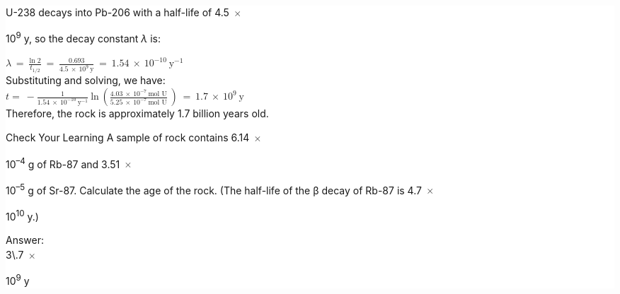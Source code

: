 U-238 decays into Pb-206 with a half-life of 4.5 <math xmlns="http://www.w3.org/1998/Math/MathML"><mo>×</mo></math>

 10<sup>9</sup> y, so the decay constant *λ* is:

<div data-type="equation">
<math xmlns="http://www.w3.org/1998/Math/MathML"><mrow><mi>λ</mi><mspace width="0.2em" /><mo>=</mo><mspace width="0.2em" /><mfrac><mrow><mtext>ln 2</mtext></mrow><mrow><msub><mi>t</mi><mrow><mn>1</mn><mtext>/</mtext><mn>2</mn></mrow></msub></mrow></mfrac><mspace width="0.2em" /><mo>=</mo><mspace width="0.2em" /><mfrac><mrow><mn>0.693</mn></mrow><mrow><mn>4.5</mn><mspace width="0.2em" /><mo>×</mo><mspace width="0.2em" /><msup><mrow><mn>10</mn></mrow><mn>9</mn></msup><mspace width="0.2em" /><mtext>y</mtext></mrow></mfrac><mspace width="0.2em" /><mo>=</mo><mspace width="0.2em" /><mn>1.54</mn><mspace width="0.2em" /><mo>×</mo><mspace width="0.2em" /><msup><mrow><mn>10</mn></mrow><mrow><mn>−10</mn></mrow></msup><mspace width="0.2em" /><msup><mtext>y</mtext><mrow><mn>−1</mn></mrow></msup></mrow></math>
</div>
Substituting and solving, we have:

<div data-type="equation">
<math xmlns="http://www.w3.org/1998/Math/MathML"><mrow><mi>t</mi><mo>=</mo><mspace width="0.2em" /><mo>−</mo><mfrac><mn>1</mn><mrow><mn>1.54</mn><mspace width="0.2em" /><mo>×</mo><mspace width="0.2em" /><msup><mrow><mn>10</mn></mrow><mrow><mn>−10</mn></mrow></msup><mspace width="0.2em" /><msup><mtext>y</mtext><mrow><mn>−1</mn></mrow></msup></mrow></mfrac><mspace width="0.2em" /><mtext>ln</mtext><mspace width="0.2em" /><mrow><mo>(</mo><mrow><mfrac><mrow><mn>4.03</mn><mspace width="0.2em" /><mo>×</mo><mspace width="0.2em" /><msup><mrow><mn>10</mn></mrow><mrow><mn>−7</mn></mrow></msup><mspace width="0.2em" /><menclose notation="horizontalstrike"><mrow><mtext>mol U</mtext></mrow></menclose></mrow><mrow><mn>5.25</mn><mspace width="0.2em" /><mo>×</mo><mspace width="0.2em" /><msup><mrow><mn>10</mn></mrow><mrow><mn>−7</mn></mrow></msup><mspace width="0.2em" /><menclose notation="horizontalstrike"><mrow><mtext>mol U</mtext></mrow></menclose></mrow></mfrac><mspace width="0.2em" /></mrow><mo>)</mo></mrow><mspace width="0.2em" /><mo>=</mo><mspace width="0.2em" /><mn>1.7</mn><mspace width="0.2em" /><mo>×</mo><mspace width="0.2em" /><msup><mrow><mn>10</mn></mrow><mn>9</mn></msup><mspace width="0.2em" /><mtext>y</mtext></mrow></math>
</div>
Therefore, the rock is approximately 1.7 billion years old.

<span data-type="title">Check Your Learning</span> A sample of rock contains 6.14 <math xmlns="http://www.w3.org/1998/Math/MathML"><mo>×</mo></math>

 10<sup>–4</sup> g of Rb-87 and 3.51 <math xmlns="http://www.w3.org/1998/Math/MathML"><mo>×</mo></math>

 10<sup>–5</sup> g of Sr-87. Calculate the age of the rock. (The half-life of the β decay of Rb-87 is 4.7 <math xmlns="http://www.w3.org/1998/Math/MathML"><mo>×</mo></math>

 10<sup>10</sup> y.)

<div data-type="note" markdown="1">
<div data-type="title">
Answer:
</div>
3\.7 <math xmlns="http://www.w3.org/1998/Math/MathML"><mo>×</mo></math>

 10<sup>9</sup> y

</div>
</div>
